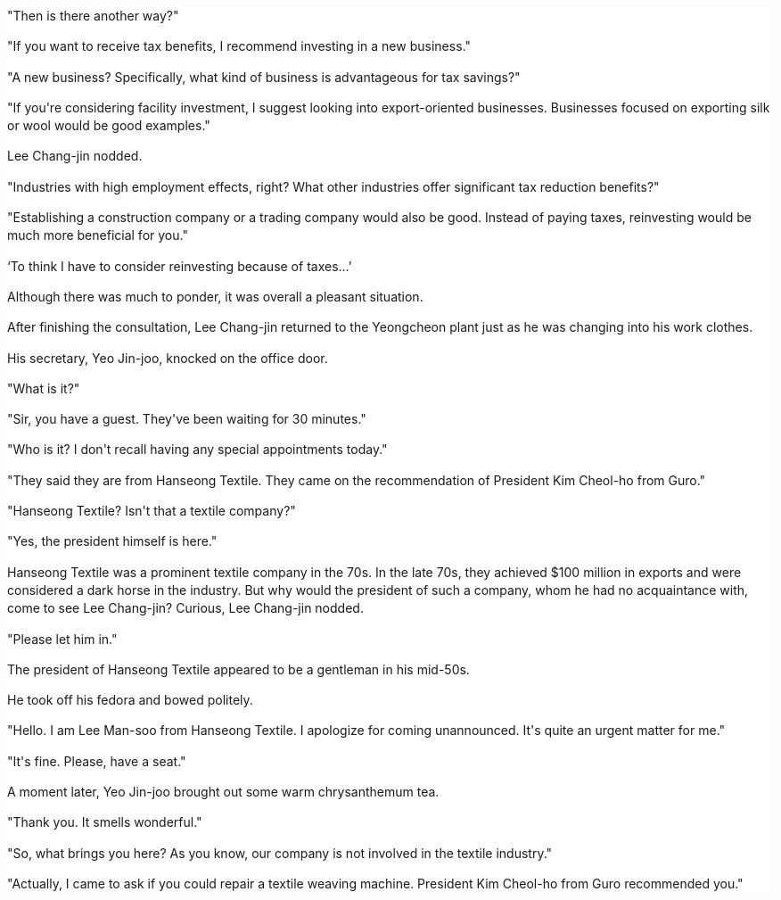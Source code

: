 "Then is there another way?"

"If you want to receive tax benefits, I recommend investing in a new business."

"A new business? Specifically, what kind of business is advantageous for tax savings?"

"If you're considering facility investment, I suggest looking into export-oriented businesses. Businesses focused on exporting silk or wool would be good examples."

Lee Chang-jin nodded.

"Industries with high employment effects, right? What other industries offer significant tax reduction benefits?"

"Establishing a construction company or a trading company would also be good. Instead of paying taxes, reinvesting would be much more beneficial for you."

‘To think I have to consider reinvesting because of taxes...’

Although there was much to ponder, it was overall a pleasant situation.

After finishing the consultation, Lee Chang-jin returned to the Yeongcheon plant just as he was changing into his work clothes.

His secretary, Yeo Jin-joo, knocked on the office door.

"What is it?"

"Sir, you have a guest. They've been waiting for 30 minutes."

"Who is it? I don't recall having any special appointments today."

"They said they are from Hanseong Textile. They came on the recommendation of President Kim Cheol-ho from Guro."

"Hanseong Textile? Isn't that a textile company?"

"Yes, the president himself is here."

Hanseong Textile was a prominent textile company in the 70s. In the late 70s, they achieved $100 million in exports and were considered a dark horse in the industry. But why would the president of such a company, whom he had no acquaintance with, come to see Lee Chang-jin? Curious, Lee Chang-jin nodded.

"Please let him in."

The president of Hanseong Textile appeared to be a gentleman in his mid-50s.

He took off his fedora and bowed politely.

"Hello. I am Lee Man-soo from Hanseong Textile. I apologize for coming unannounced. It's quite an urgent matter for me."

"It's fine. Please, have a seat."

A moment later, Yeo Jin-joo brought out some warm chrysanthemum tea.

"Thank you. It smells wonderful."

"So, what brings you here? As you know, our company is not involved in the textile industry."

"Actually, I came to ask if you could repair a textile weaving machine. President Kim Cheol-ho from Guro recommended you."
